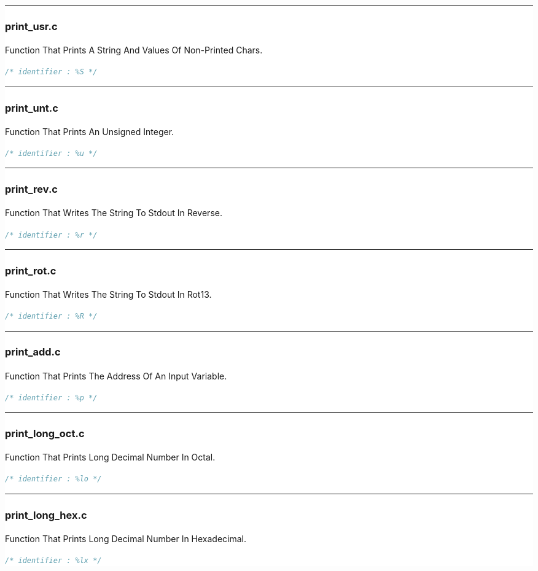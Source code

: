 ------------

### print_usr.c
Function That Prints A String And Values Of Non-Printed Chars.
```c
/* identifier : %S */
```

------------

### print_unt.c
Function That Prints An Unsigned Integer.
```c
/* identifier : %u */
```

------------

### print_rev.c
Function That Writes The String To Stdout In Reverse.
```c
/* identifier : %r */
```

------------

### print_rot.c
Function That Writes The String To Stdout In Rot13.
```c
/* identifier : %R */
```

------------

### print_add.c
Function That Prints The Address Of An Input Variable.
```c
/* identifier : %p */
```

------------

### print_long_oct.c
Function That Prints Long Decimal Number In Octal.
```c
/* identifier : %lo */
```

------------

### print_long_hex.c
Function That Prints Long Decimal Number In Hexadecimal.
```c
/* identifier : %lx */
```

